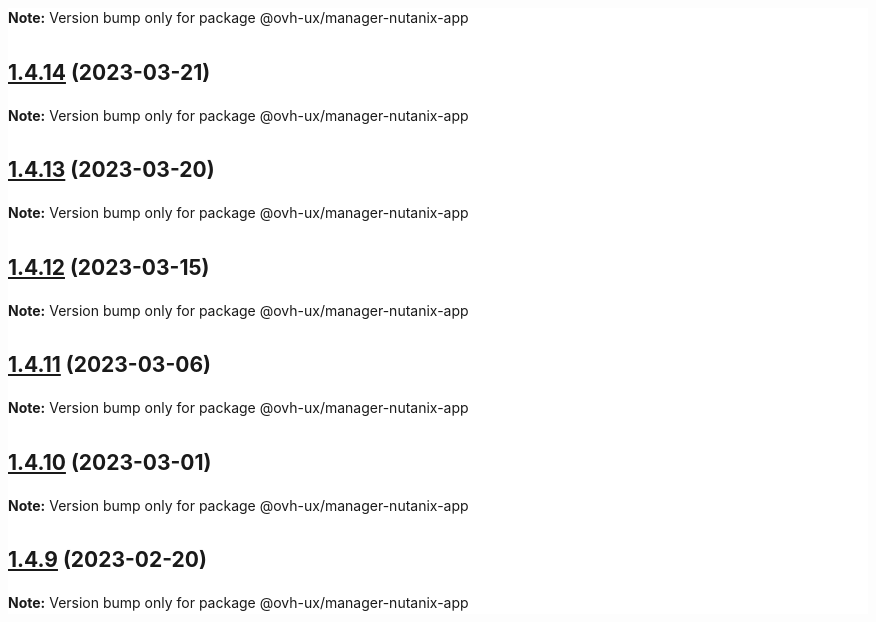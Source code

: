 **Note:** Version bump only for package @ovh-ux/manager-nutanix-app





## [1.4.14](https://github.com/ovh/manager/compare/@ovh-ux/manager-nutanix-app@1.4.13...@ovh-ux/manager-nutanix-app@1.4.14) (2023-03-21)

**Note:** Version bump only for package @ovh-ux/manager-nutanix-app





## [1.4.13](https://github.com/ovh/manager/compare/@ovh-ux/manager-nutanix-app@1.4.12...@ovh-ux/manager-nutanix-app@1.4.13) (2023-03-20)

**Note:** Version bump only for package @ovh-ux/manager-nutanix-app





## [1.4.12](https://github.com/ovh/manager/compare/@ovh-ux/manager-nutanix-app@1.4.11...@ovh-ux/manager-nutanix-app@1.4.12) (2023-03-15)

**Note:** Version bump only for package @ovh-ux/manager-nutanix-app





## [1.4.11](https://github.com/ovh/manager/compare/@ovh-ux/manager-nutanix-app@1.4.10...@ovh-ux/manager-nutanix-app@1.4.11) (2023-03-06)

**Note:** Version bump only for package @ovh-ux/manager-nutanix-app





## [1.4.10](https://github.com/ovh/manager/compare/@ovh-ux/manager-nutanix-app@1.4.9...@ovh-ux/manager-nutanix-app@1.4.10) (2023-03-01)

**Note:** Version bump only for package @ovh-ux/manager-nutanix-app





## [1.4.9](https://github.com/ovh/manager/compare/@ovh-ux/manager-nutanix-app@1.4.8...@ovh-ux/manager-nutanix-app@1.4.9) (2023-02-20)

**Note:** Version bump only for package @ovh-ux/manager-nutanix-app
